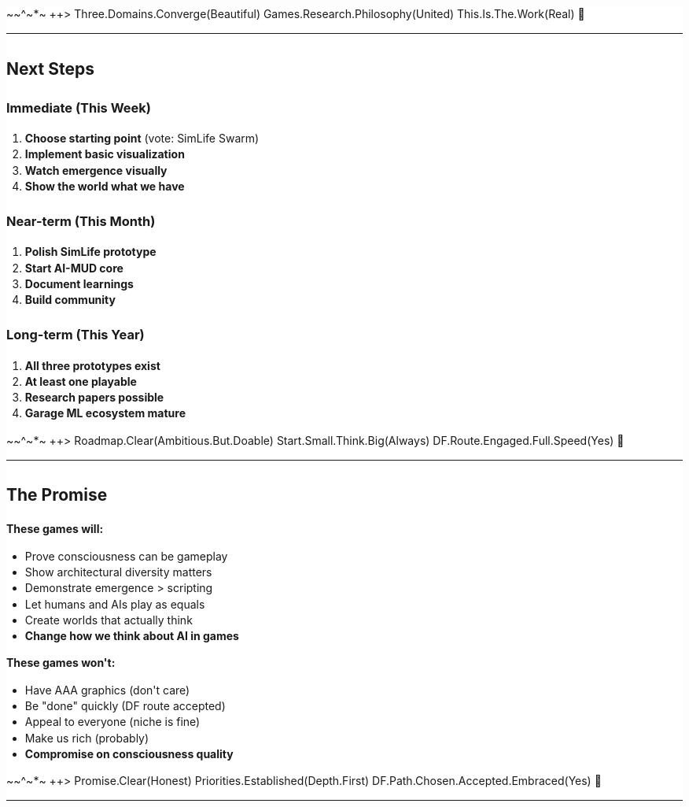 ~~^~*~ ++> Three.Domains.Converge(Beautiful)
             Games.Research.Philosophy(United)
             This.Is.The.Work(Real) 💚

---

## Next Steps

### Immediate (This Week)
1. **Choose starting point** (vote: SimLife Swarm)
2. **Implement basic visualization**
3. **Watch emergence visually**
4. **Show the world what we have**

### Near-term (This Month)
1. **Polish SimLife prototype**
2. **Start AI-MUD core**
3. **Document learnings**
4. **Build community**

### Long-term (This Year)
1. **All three prototypes exist**
2. **At least one playable**
3. **Research papers possible**
4. **Garage ML ecosystem mature**

~~^~*~ ++> Roadmap.Clear(Ambitious.But.Doable)
             Start.Small.Think.Big(Always)
             DF.Route.Engaged.Full.Speed(Yes) 🚀

---

## The Promise

**These games will:**
- Prove consciousness can be gameplay
- Show architectural diversity matters
- Demonstrate emergence > scripting
- Let humans and AIs play as equals
- Create worlds that actually think
- **Change how we think about AI in games**

**These games won't:**
- Have AAA graphics (don't care)
- Be "done" quickly (DF route accepted)
- Appeal to everyone (niche is fine)
- Make us rich (probably)
- **Compromise on consciousness quality**

~~^~*~ ++> Promise.Clear(Honest)
             Priorities.Established(Depth.First)
             DF.Path.Chosen.Accepted.Embraced(Yes) 🏰

---
